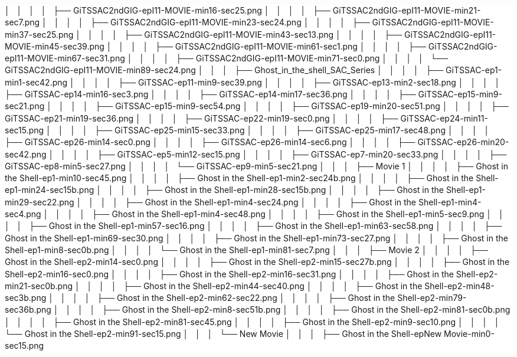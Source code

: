 │   │   │   │   ├── GiTSSAC2ndGIG-epI11-MOVIE-min16-sec25.png
│   │   │   │   ├── GiTSSAC2ndGIG-epI11-MOVIE-min21-sec7.png
│   │   │   │   ├── GiTSSAC2ndGIG-epI11-MOVIE-min23-sec24.png
│   │   │   │   ├── GiTSSAC2ndGIG-epI11-MOVIE-min37-sec25.png
│   │   │   │   ├── GiTSSAC2ndGIG-epI11-MOVIE-min43-sec13.png
│   │   │   │   ├── GiTSSAC2ndGIG-epI11-MOVIE-min45-sec39.png
│   │   │   │   ├── GiTSSAC2ndGIG-epI11-MOVIE-min61-sec1.png
│   │   │   │   ├── GiTSSAC2ndGIG-epI11-MOVIE-min67-sec31.png
│   │   │   │   ├── GiTSSAC2ndGIG-epI11-MOVIE-min71-sec0.png
│   │   │   │   └── GiTSSAC2ndGIG-epI11-MOVIE-min89-sec24.png
│   │   │   ├── Ghost_in_the_shell_SAC_Series
│   │   │   │   ├── GiTSSAC-ep1-min1-sec42.png
│   │   │   │   ├── GiTSSAC-ep11-min9-sec39.png
│   │   │   │   ├── GiTSSAC-ep13-min2-sec18.png
│   │   │   │   ├── GiTSSAC-ep14-min16-sec3.png
│   │   │   │   ├── GiTSSAC-ep14-min17-sec36.png
│   │   │   │   ├── GiTSSAC-ep15-min9-sec21.png
│   │   │   │   ├── GiTSSAC-ep15-min9-sec54.png
│   │   │   │   ├── GiTSSAC-ep19-min20-sec51.png
│   │   │   │   ├── GiTSSAC-ep21-min19-sec36.png
│   │   │   │   ├── GiTSSAC-ep22-min19-sec0.png
│   │   │   │   ├── GiTSSAC-ep24-min11-sec15.png
│   │   │   │   ├── GiTSSAC-ep25-min15-sec33.png
│   │   │   │   ├── GiTSSAC-ep25-min17-sec48.png
│   │   │   │   ├── GiTSSAC-ep26-min14-sec0.png
│   │   │   │   ├── GiTSSAC-ep26-min14-sec6.png
│   │   │   │   ├── GiTSSAC-ep26-min20-sec42.png
│   │   │   │   ├── GiTSSAC-ep5-min12-sec15.png
│   │   │   │   ├── GiTSSAC-ep7-min20-sec33.png
│   │   │   │   ├── GiTSSAC-ep8-min5-sec27.png
│   │   │   │   └── GiTSSAC-ep9-min5-sec21.png
│   │   │   ├── Movie 1
│   │   │   │   ├── Ghost in the Shell-ep1-min10-sec45.png
│   │   │   │   ├── Ghost in the Shell-ep1-min2-sec24b.png
│   │   │   │   ├── Ghost in the Shell-ep1-min24-sec15b.png
│   │   │   │   ├── Ghost in the Shell-ep1-min28-sec15b.png
│   │   │   │   ├── Ghost in the Shell-ep1-min29-sec22.png
│   │   │   │   ├── Ghost in the Shell-ep1-min4-sec24.png
│   │   │   │   ├── Ghost in the Shell-ep1-min4-sec4.png
│   │   │   │   ├── Ghost in the Shell-ep1-min4-sec48.png
│   │   │   │   ├── Ghost in the Shell-ep1-min5-sec9.png
│   │   │   │   ├── Ghost in the Shell-ep1-min57-sec16.png
│   │   │   │   ├── Ghost in the Shell-ep1-min63-sec58.png
│   │   │   │   ├── Ghost in the Shell-ep1-min69-sec30.png
│   │   │   │   ├── Ghost in the Shell-ep1-min73-sec27.png
│   │   │   │   ├── Ghost in the Shell-ep1-min8-sec0b.png
│   │   │   │   └── Ghost in the Shell-ep1-min81-sec7.png
│   │   │   ├── Movie 2
│   │   │   │   ├── Ghost in the Shell-ep2-min14-sec0.png
│   │   │   │   ├── Ghost in the Shell-ep2-min15-sec27b.png
│   │   │   │   ├── Ghost in the Shell-ep2-min16-sec0.png
│   │   │   │   ├── Ghost in the Shell-ep2-min16-sec31.png
│   │   │   │   ├── Ghost in the Shell-ep2-min21-sec0b.png
│   │   │   │   ├── Ghost in the Shell-ep2-min44-sec40.png
│   │   │   │   ├── Ghost in the Shell-ep2-min48-sec3b.png
│   │   │   │   ├── Ghost in the Shell-ep2-min62-sec22.png
│   │   │   │   ├── Ghost in the Shell-ep2-min79-sec36b.png
│   │   │   │   ├── Ghost in the Shell-ep2-min8-sec51b.png
│   │   │   │   ├── Ghost in the Shell-ep2-min81-sec0b.png
│   │   │   │   ├── Ghost in the Shell-ep2-min81-sec45.png
│   │   │   │   ├── Ghost in the Shell-ep2-min9-sec10.png
│   │   │   │   └── Ghost in the Shell-ep2-min91-sec15.png
│   │   │   └── New Movie
│   │   │       ├── Ghost in the Shell-epNew Movie-min0-sec15.png